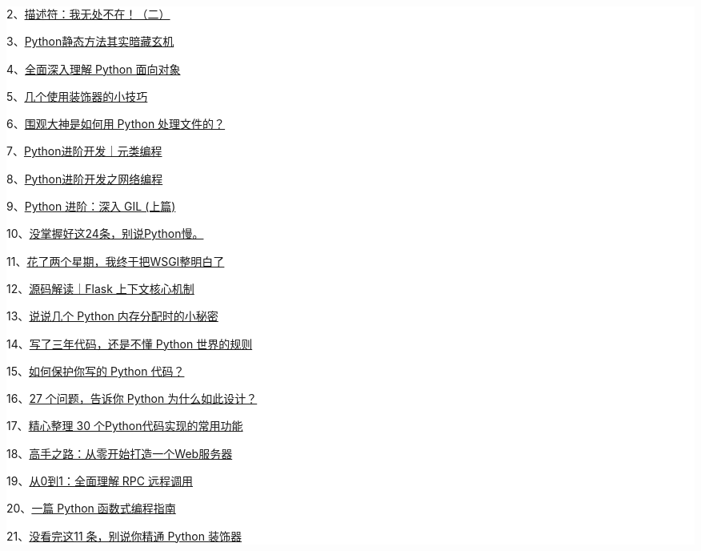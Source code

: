 2、[描述符：我无处不在！（二）](https://mp.weixin.qq.com/s?__biz=MzIzMzMzOTI3Nw==&mid=2247484927&idx=1&sn=8a3d673ee20bd418d93a249380ca8e76&scene=21#wechat_redirect)

3、[Python静态方法其实暗藏玄机](https://mp.weixin.qq.com/s?__biz=MzIzMzMzOTI3Nw==&mid=2247484911&idx=1&sn=a16846030c3589c912aec9efdf4f7f80&scene=21#wechat_redirect)

4、[全面深入理解 Python 面向对象](https://mp.weixin.qq.com/s?__biz=MzIzMzMzOTI3Nw==&mid=2247485208&idx=1&sn=61bf8d3ec81fa85b0bc9de6e5f5d6611&scene=21#wechat_redirect)

5、[几个使用装饰器的小技巧](https://mp.weixin.qq.com/s?__biz=MzIzMzMzOTI3Nw==&mid=2247484930&idx=1&sn=ed731e32b6e95e7d83d74a544f97142a&scene=21#wechat_redirect)

6、[围观大神是如何用 Python 处理文件的？](https://mp.weixin.qq.com/s?__biz=MzIzMzMzOTI3Nw==&mid=2247484905&idx=1&sn=7de0eaab0a4c9f8b44cba01d28ad7254&scene=21#wechat_redirect)

7、[Python进阶开发｜元类编程](https://mp.weixin.qq.com/s?__biz=MzIzMzMzOTI3Nw==&mid=2247485080&idx=1&sn=45e6d9995e4469d8b7bce2f800ac0f9b&scene=21#wechat_redirect)

8、[Python进阶开发之网络编程](https://mp.weixin.qq.com/s?__biz=MzIzMzMzOTI3Nw==&mid=2247485078&idx=1&sn=e0a3855d959c178b8c01bd196a048dce&scene=21#wechat_redirect)

9、[Python 进阶：深入 GIL (上篇)](https://mp.weixin.qq.com/s?__biz=MzIzMzMzOTI3Nw==&mid=2247484875&idx=2&sn=8780a349c60522ad1b7aa20a3fe7a19c&scene=21#wechat_redirect)

10、[没掌握好这24条，别说Python慢。](https://mp.weixin.qq.com/s?__biz=MzIzMzMzOTI3Nw==&mid=2247484910&idx=1&sn=df8fb32a840a28954614b09bce730b72&scene=21#wechat_redirect)

11、[花了两个星期，我终于把WSGI整明白了](https://mp.weixin.qq.com/s?__biz=MzIzMzMzOTI3Nw==&mid=2247484919&idx=1&sn=bd7d2bc0ab8a41110d5d93e44ad20b1f&scene=21#wechat_redirect)

12、[源码解读｜Flask 上下文核心机制](https://mp.weixin.qq.com/s?__biz=MzIzMzMzOTI3Nw==&mid=2247484943&idx=1&sn=ca846404d30a2ec775ab7db5df73aa8e&scene=21#wechat_redirect)

13、[说说几个 Python 内存分配时的小秘密](https://mp.weixin.qq.com/s?__biz=MzIzMzMzOTI3Nw==&mid=2247484853&idx=2&sn=edf7c3225d119291fae5d05820f55aac&scene=21#wechat_redirect)

14、[写了三年代码，还是不懂 Python 世界的规则](https://mp.weixin.qq.com/s?__biz=MzIzMzMzOTI3Nw==&mid=2247484886&idx=1&sn=f46917f6e23f8961c912606a281a354d&scene=21#wechat_redirect)

15、[如何保护你写的 Python 代码？](https://mp.weixin.qq.com/s?__biz=MzIzMzMzOTI3Nw==&mid=2247484858&idx=1&sn=e18a1c89f14d4e4043833e3ff5cc8d32&scene=21#wechat_redirect)

16、[27 个问题，告诉你 Python 为什么如此设计？](https://mp.weixin.qq.com/s?__biz=MzIzMzMzOTI3Nw==&mid=2247484862&idx=1&sn=89500433bc174dfc0530eebea2fb91d1&scene=21#wechat_redirect)

17、[精心整理 30 个Python代码实现的常用功能](https://mp.weixin.qq.com/s?__biz=MzIzMzMzOTI3Nw==&mid=2247485147&idx=2&sn=c5b871e1cebde6b311609f6de703f2e3&scene=21#wechat_redirect)

18、[高手之路：从零开始打造一个Web服务器](https://mp.weixin.qq.com/s?__biz=MzIzMzMzOTI3Nw==&mid=2247484891&idx=1&sn=ed12d175452c2efedeefb1635063177c&scene=21#wechat_redirect)

19、[从0到1：全面理解 RPC 远程调用](https://mp.weixin.qq.com/s?__biz=MzIzMzMzOTI3Nw==&mid=2247484915&idx=1&sn=427b9dda155e4201c2f939c3919def91&scene=21#wechat_redirect)

20、[一篇 Python 函数式编程指南](https://mp.weixin.qq.com/s?__biz=MzIzMzMzOTI3Nw==&mid=2247484834&idx=1&sn=559bac4ff85f7082bc989a6fde04d3f3&scene=21#wechat_redirect)

21、[没看完这11 条，别说你精通 Python 装饰器](https://mp.weixin.qq.com/s?__biz=MzIzMzMzOTI3Nw==&mid=2247484900&idx=1&sn=3997a2a377577e3d16a9b7f8e6a5ea53&scene=21#wechat_redirect)
